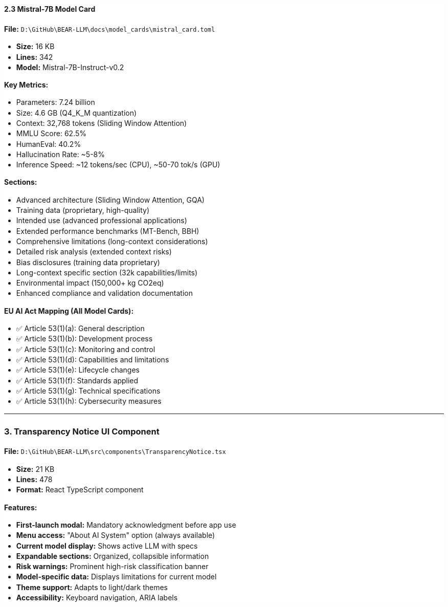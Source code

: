 #### 2.3 Mistral-7B Model Card
**File:** `D:\GitHub\BEAR-LLM\docs\model_cards\mistral_card.toml`
- **Size:** 16 KB
- **Lines:** 342
- **Model:** Mistral-7B-Instruct-v0.2

**Key Metrics:**
- Parameters: 7.24 billion
- Size: 4.6 GB (Q4_K_M quantization)
- Context: 32,768 tokens (Sliding Window Attention)
- MMLU Score: 62.5%
- HumanEval: 40.2%
- Hallucination Rate: ~5-8%
- Inference Speed: ~12 tokens/sec (CPU), ~50-70 tok/s (GPU)

**Sections:**
- Advanced architecture (Sliding Window Attention, GQA)
- Training data (proprietary, high-quality)
- Intended use (advanced professional applications)
- Extended performance benchmarks (MT-Bench, BBH)
- Comprehensive limitations (long-context considerations)
- Detailed risk analysis (extended context risks)
- Bias disclosures (training data proprietary)
- Long-context specific section (32k capabilities/limits)
- Environmental impact (150,000+ kg CO2eq)
- Enhanced compliance and validation documentation

**EU AI Act Mapping (All Model Cards):**
- ✅ Article 53(1)(a): General description
- ✅ Article 53(1)(b): Development process
- ✅ Article 53(1)(c): Monitoring and control
- ✅ Article 53(1)(d): Capabilities and limitations
- ✅ Article 53(1)(e): Lifecycle changes
- ✅ Article 53(1)(f): Standards applied
- ✅ Article 53(1)(g): Technical specifications
- ✅ Article 53(1)(h): Cybersecurity measures

---

### 3. Transparency Notice UI Component
**File:** `D:\GitHub\BEAR-LLM\src\components\TransparencyNotice.tsx`
- **Size:** 21 KB
- **Lines:** 478
- **Format:** React TypeScript component

**Features:**
- **First-launch modal:** Mandatory acknowledgment before app use
- **Menu access:** "About AI System" option (always available)
- **Current model display:** Shows active LLM with specs
- **Expandable sections:** Organized, collapsible information
- **Risk warnings:** Prominent high-risk classification banner
- **Model-specific data:** Displays limitations for current model
- **Theme support:** Adapts to light/dark themes
- **Accessibility:** Keyboard navigation, ARIA labels
